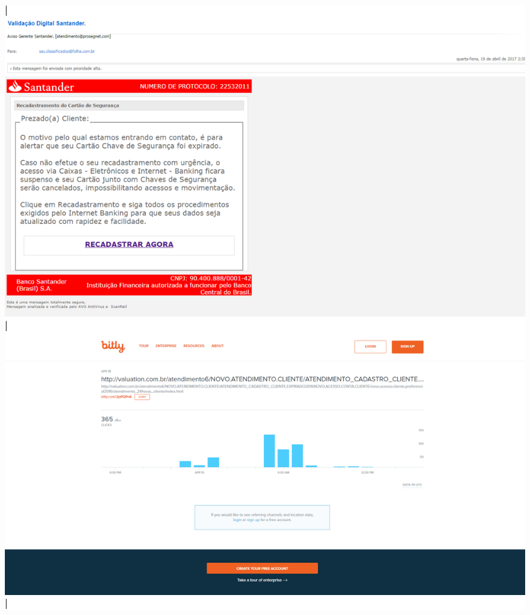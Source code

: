 | ![Email de phishing recebido, entre outros lugares, na Folha](phishingsantander.png?lightbox&resize=300) <br>  | ![Em 12h ativo, mais de 300 pessoas clicaram no link](phishingresultado.png?lightbox&resize=300)  |